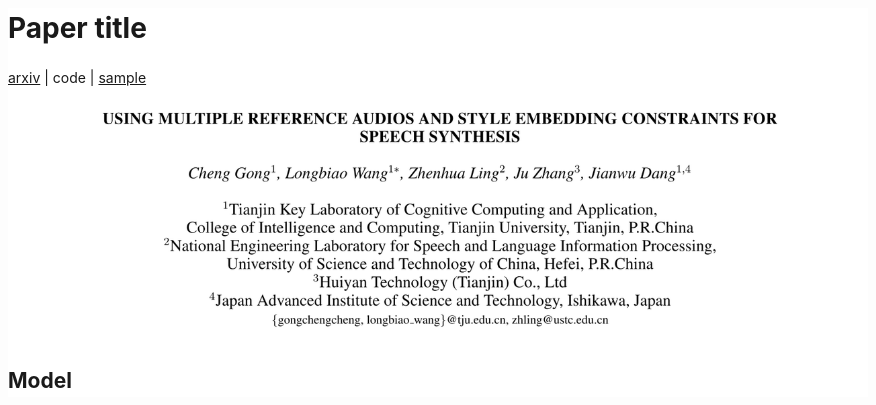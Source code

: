 # Paper title

[arxiv](https://arxiv.org/pdf/2110.04451.pdf) | code | [sample](https://gongchenghhu.github.io/ICASSP2022_demo/)

<p align=center>
    <img alt="图 9" src="../img/11%20Using%20Multiple%20Reference%20Audios%20And%20Style%20Embedding%20Constraints%20For%20Speech%20Synthesis/IMG_20220308-155534029.png", width='80%'>
</p>

## Model

<p align=center>